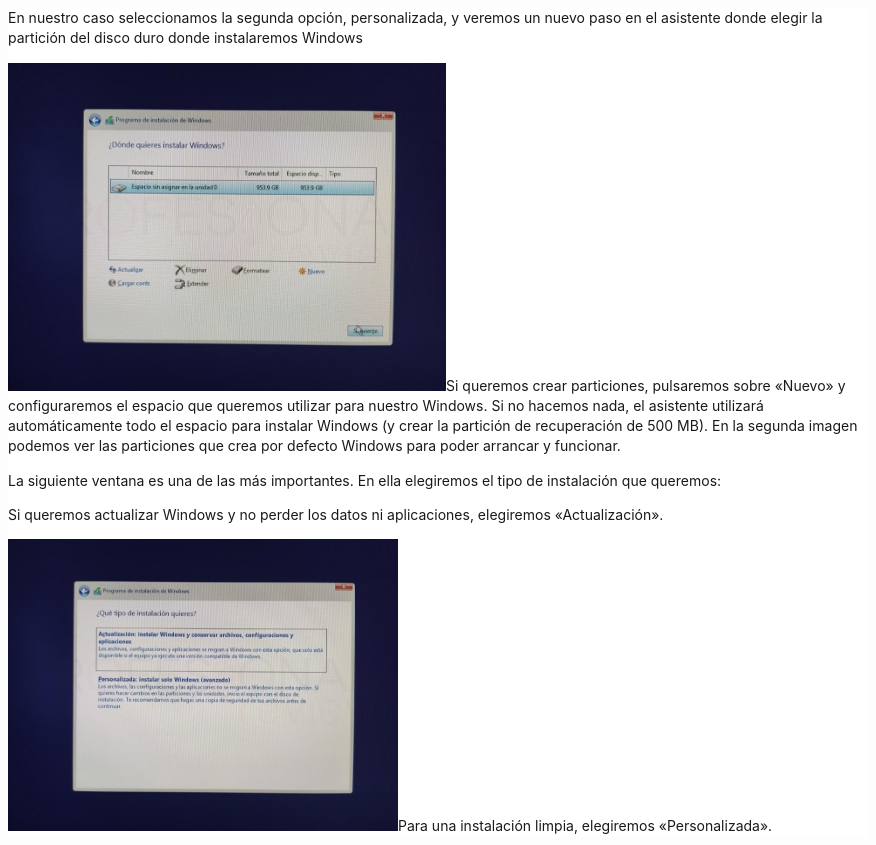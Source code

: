 









En nuestro caso seleccionamos la segunda opción, personalizada, y veremos un nuevo paso en el asistente donde elegir la partición del disco duro donde instalaremos Windows

![](Aspose.Words.3f85c471-ae96-448c-ae1b-dfdfa3f3e8d8.049.jpeg)Si queremos crear particiones, pulsaremos sobre «Nuevo» y configuraremos el espacio que queremos utilizar para nuestro Windows. Si no hacemos nada, el asistente utilizará automáticamente todo el espacio para instalar Windows (y crear la partición de recuperación de 500 MB). En la segunda imagen podemos ver las particiones que crea por defecto Windows para poder arrancar y funcionar.











La siguiente ventana es una de las más importantes. En ella elegiremos el tipo de instalación que queremos:

Si queremos actualizar Windows y no perder los datos ni aplicaciones, elegiremos «Actualización».

![](Aspose.Words.3f85c471-ae96-448c-ae1b-dfdfa3f3e8d8.050.jpeg)Para una instalación limpia, elegiremos «Personalizada».
